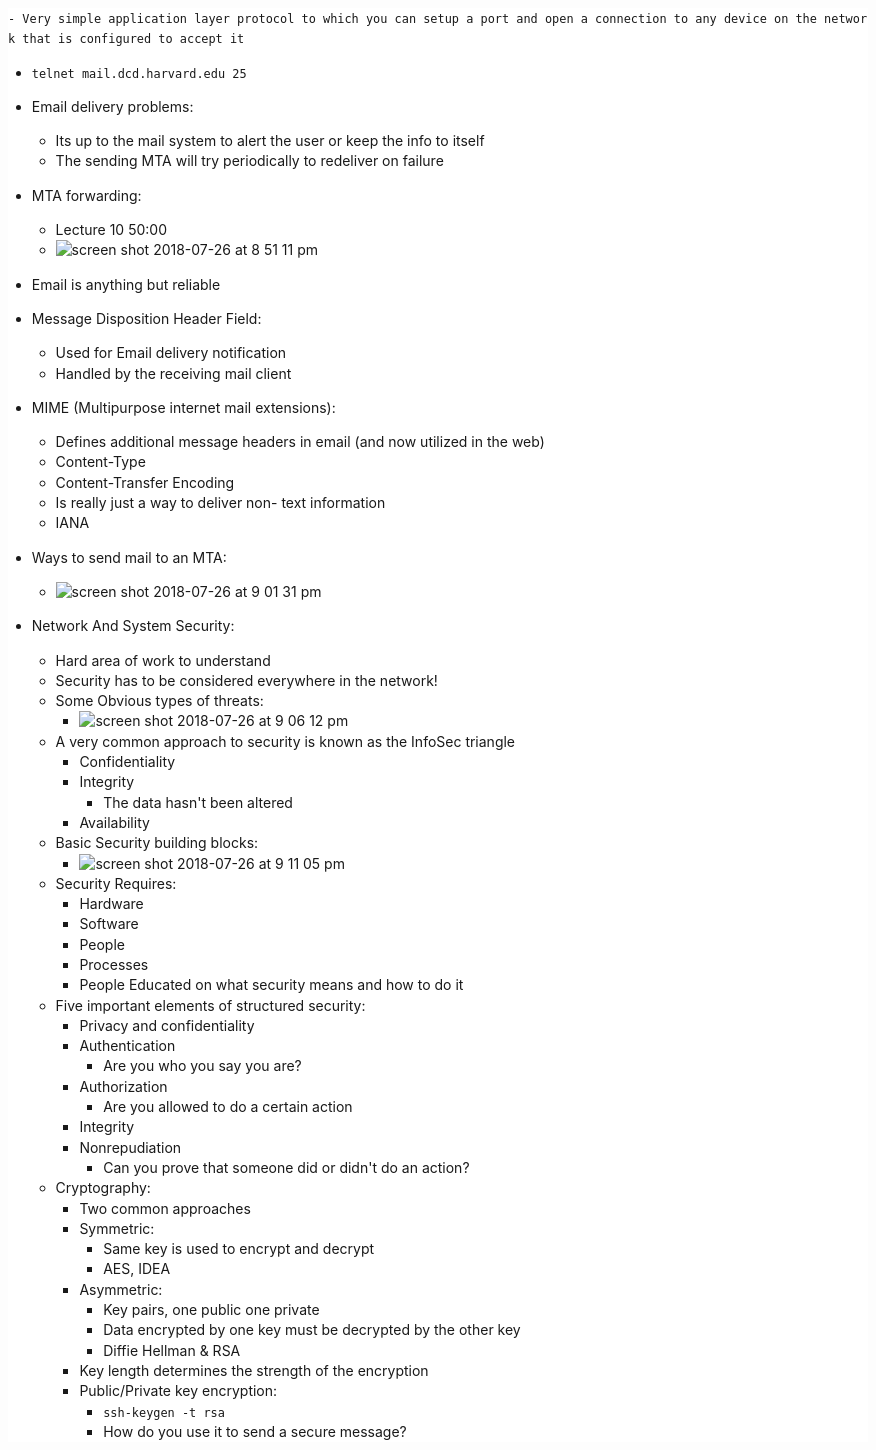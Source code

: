     - Very simple application layer protocol to which you can setup a port and open a connection to any device on the network that is configured to accept it
  - `telnet mail.dcd.harvard.edu 25`
  - Email delivery problems:
    - Its up to the mail system to alert the user or keep the info to itself
    - The sending MTA will try periodically to redeliver on failure
  - MTA forwarding:
    - Lecture 10 50:00
    - <img width="539" alt="screen shot 2018-07-26 at 8 51 11 pm" src="https://user-images.githubusercontent.com/5629547/43295846-a84d9b56-9115-11e8-8d9e-539cfd9b2c2b.png">
  - Email is anything but reliable
  - Message Disposition Header Field:
    - Used for Email delivery notification
    - Handled by the receiving mail client
  - MIME (Multipurpose internet mail extensions):
    - Defines additional message headers in email (and now utilized in the web)
    - Content-Type
    - Content-Transfer Encoding
    - Is really just a way to deliver non- text information
    - IANA
  - Ways to send mail to an MTA:
    - <img width="785" alt="screen shot 2018-07-26 at 9 01 31 pm" src="https://user-images.githubusercontent.com/5629547/43296105-3e5f8bda-9117-11e8-96ad-7faaa4d48640.png">

- Network And System Security:
  - Hard area of work to understand
  - Security has to be considered everywhere in the network!
  - Some Obvious types of threats:
    - <img width="692" alt="screen shot 2018-07-26 at 9 06 12 pm" src="https://user-images.githubusercontent.com/5629547/43296179-c6418e9a-9117-11e8-80f4-1ebb8a8bc928.png">
  - A very common approach to security is known as the InfoSec triangle
    - Confidentiality
    - Integrity
      - The data hasn't been altered
    - Availability
  - Basic Security building blocks:
    - <img width="720" alt="screen shot 2018-07-26 at 9 11 05 pm" src="https://user-images.githubusercontent.com/5629547/43296277-76577f2e-9118-11e8-961f-fdba9fb81f10.png">
  - Security Requires:
    - Hardware
    - Software
    - People
    - Processes
    - People Educated on what security means and how to do it
  - Five important elements of structured security:
    - Privacy and confidentiality
    - Authentication
      - Are you who you say you are?
    - Authorization
      - Are you allowed to do a certain action
    - Integrity
    - Nonrepudiation
      - Can you prove that someone did or didn't do an action?
  - Cryptography:
    - Two common approaches
    - Symmetric:
      - Same key is used to encrypt and decrypt
      - AES, IDEA
    - Asymmetric:
      - Key pairs, one public one private
      - Data encrypted by one key must be decrypted by the other key
      - Diffie Hellman & RSA
    - Key length determines the strength of the encryption
    - Public/Private key encryption:
      - `ssh-keygen -t rsa`
      - How do you use it to send a secure message?